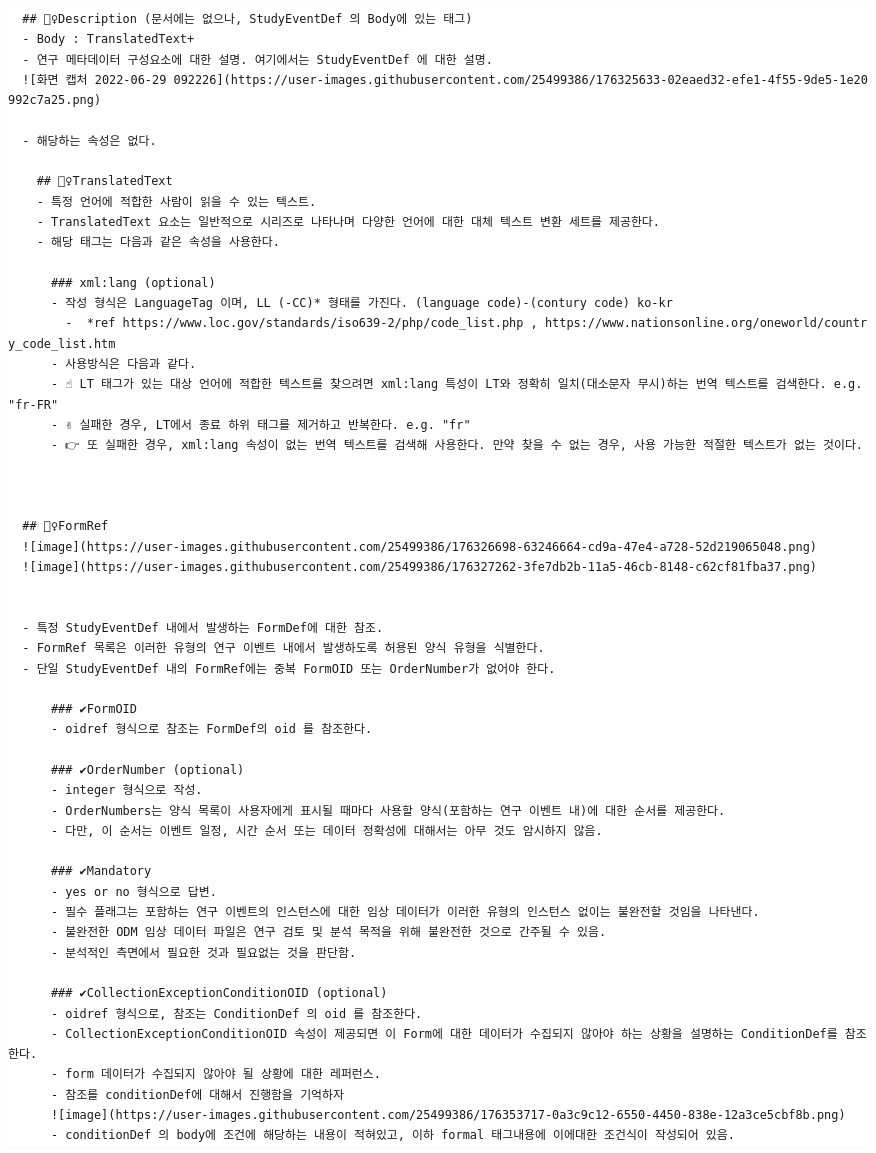 
      ## 🤦‍♀️Description (문서에는 없으나, StudyEventDef 의 Body에 있는 태그)
      - Body : TranslatedText+
      - 연구 메타데이터 구성요소에 대한 설명. 여기에서는 StudyEventDef 에 대한 설명.
      ![화면 캡처 2022-06-29 092226](https://user-images.githubusercontent.com/25499386/176325633-02eaed32-efe1-4f55-9de5-1e20992c7a25.png)
      
      - 해당하는 속성은 없다.
      
        ## 🤷‍♀️TranslatedText
        - 특정 언어에 적합한 사람이 읽을 수 있는 텍스트. 
        - TranslatedText 요소는 일반적으로 시리즈로 나타나며 다양한 언어에 대한 대체 텍스트 변환 세트를 제공한다.
        - 해당 태그는 다음과 같은 속성을 사용한다.
          
          ### xml:lang (optional)
          - 작성 형식은 LanguageTag 이며, LL (-CC)* 형태를 가진다. (language code)-(contury code) ko-kr
            -  *ref https://www.loc.gov/standards/iso639-2/php/code_list.php , https://www.nationsonline.org/oneworld/country_code_list.htm
          - 사용방식은 다음과 같다.
          - ☝️ LT 태그가 있는 대상 언어에 적합한 텍스트를 찾으려면 xml:lang 특성이 LT와 정확히 일치(대소문자 무시)하는 번역 텍스트를 검색한다. e.g. "fr-FR"
          - ✌️ 실패한 경우, LT에서 종료 하위 태그를 제거하고 반복한다. e.g. "fr"
          - 👉 또 실패한 경우, xml:lang 속성이 없는 번역 텍스트를 검색해 사용한다. 만약 찾을 수 없는 경우, 사용 가능한 적절한 텍스트가 없는 것이다.
          

      
      ## 🤦‍♀️FormRef
      ![image](https://user-images.githubusercontent.com/25499386/176326698-63246664-cd9a-47e4-a728-52d219065048.png)
      ![image](https://user-images.githubusercontent.com/25499386/176327262-3fe7db2b-11a5-46cb-8148-c62cf81fba37.png)


      - 특정 StudyEventDef 내에서 발생하는 FormDef에 대한 참조.
      - FormRef 목록은 이러한 유형의 연구 이벤트 내에서 발생하도록 허용된 양식 유형을 식별한다.
      - 단일 StudyEventDef 내의 FormRef에는 중복 FormOID 또는 OrderNumber가 없어야 한다.

          ### ✔FormOID
          - oidref 형식으로 참조는 FormDef의 oid 를 참조한다.

          ### ✔OrderNumber (optional)
          - integer 형식으로 작성.
          - OrderNumbers는 양식 목록이 사용자에게 표시될 때마다 사용할 양식(포함하는 연구 이벤트 내)에 대한 순서를 제공한다.
          - 다만, 이 순서는 이벤트 일정, 시간 순서 또는 데이터 정확성에 대해서는 아무 것도 암시하지 않음.
          
          ### ✔Mandatory
          - yes or no 형식으로 답변.
          - 필수 플래그는 포함하는 연구 이벤트의 인스턴스에 대한 임상 데이터가 이러한 유형의 인스턴스 없이는 불완전할 것임을 나타낸다.
          - 불완전한 ODM 임상 데이터 파일은 연구 검토 및 분석 목적을 위해 불완전한 것으로 간주될 수 있음.
          - 분석적인 측면에서 필요한 것과 필요없는 것을 판단함.
          
          ### ✔CollectionExceptionConditionOID (optional)
          - oidref 형식으로, 참조는 ConditionDef 의 oid 를 참조한다.
          - CollectionExceptionConditionOID 속성이 제공되면 이 Form에 대한 데이터가 수집되지 않아야 하는 상황을 설명하는 ConditionDef를 참조한다.
          - form 데이터가 수집되지 않아야 될 상황에 대한 레퍼런스.
          - 참조를 conditionDef에 대해서 진행함을 기억하자
          ![image](https://user-images.githubusercontent.com/25499386/176353717-0a3c9c12-6550-4450-838e-12a3ce5cbf8b.png)
          - conditionDef 의 body에 조건에 해당하는 내용이 적혀있고, 이하 formal 태그내용에 이에대한 조건식이 작성되어 있음.
          